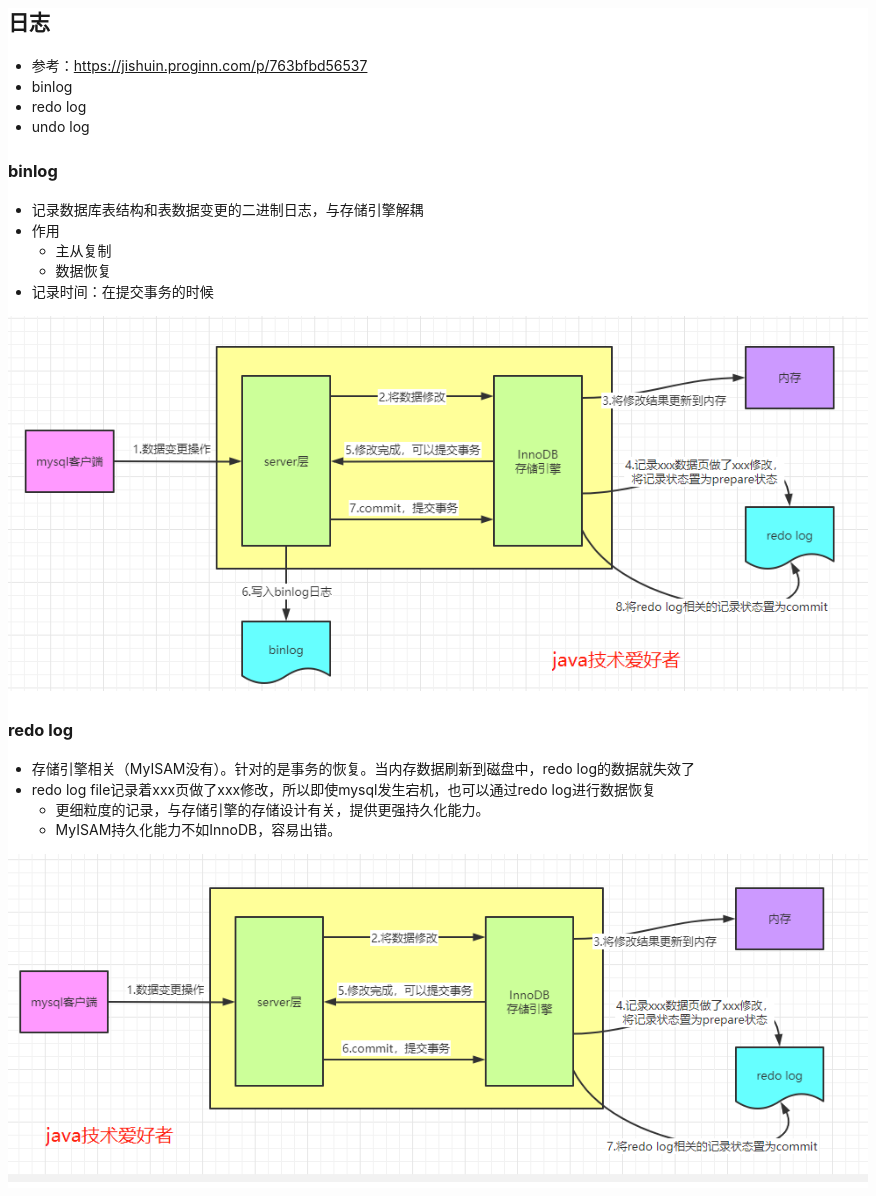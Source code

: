 ## 日志
- 参考：https://jishuin.proginn.com/p/763bfbd56537
- binlog
- redo log
- undo log
### binlog
- 记录数据库表结构和表数据变更的二进制日志，与存储引擎解耦
- 作用
  - 主从复制
  - 数据恢复
- 记录时间：在提交事务的时候
<div align="center" style="zoom:90%"><img src="pic/3-4.webp"></div>


### redo log
- 存储引擎相关（MyISAM没有）。针对的是事务的恢复。当内存数据刷新到磁盘中，redo log的数据就失效了
- redo log file记录着xxx页做了xxx修改，所以即使mysql发生宕机，也可以通过redo log进行数据恢复
  - 更细粒度的记录，与存储引擎的存储设计有关，提供更强持久化能力。
  - MyISAM持久化能力不如InnoDB，容易出错。
<div align="center" style="zoom:90%"><img src="pic/3-3.webp"></div>

